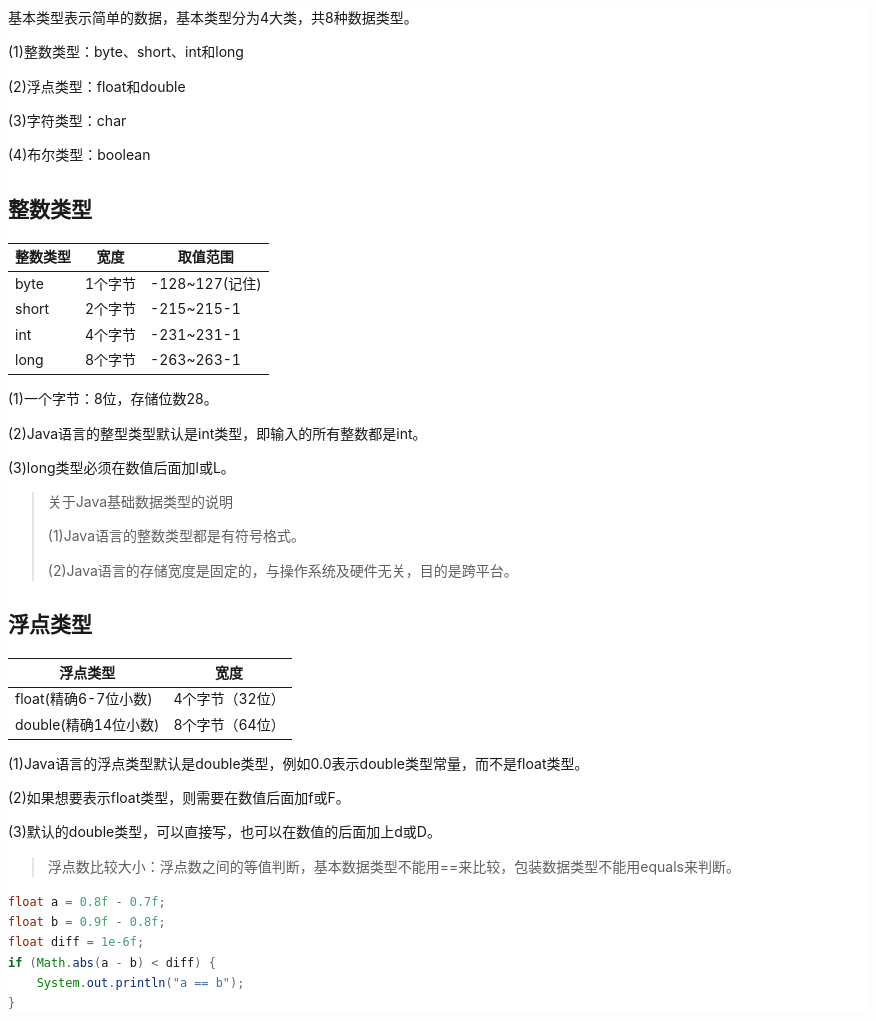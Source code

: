 基本类型表示简单的数据，基本类型分为4大类，共8种数据类型。

(1)整数类型：byte、short、int和long

(2)浮点类型：float和double

(3)字符类型：char

(4)布尔类型：boolean



## 整数类型

| 整数类型 | 宽度    | 取值范围       |
| -------- | ------- | -------------- |
| byte     | 1个字节 | -128~127(记住) |
| short    | 2个字节 | -215~215-1     |
| int      | 4个字节 | -231~231-1     |
| long     | 8个字节 | -263~263-1     |

(1)一个字节：8位，存储位数28。

(2)Java语言的整型类型默认是int类型，即输入的所有整数都是int。

(3)long类型必须在数值后面加l或L。

> 关于Java基础数据类型的说明
>
> (1)Java语言的整数类型都是有符号格式。
>
> (2)Java语言的存储宽度是固定的，与操作系统及硬件无关，目的是跨平台。



## 浮点类型

| 浮点类型             | 宽度            |
| -------------------- | --------------- |
| float(精确6-7位小数) | 4个字节（32位） |
| double(精确14位小数) | 8个字节（64位） |

(1)Java语言的浮点类型默认是double类型，例如0.0表示double类型常量，而不是float类型。

(2)如果想要表示float类型，则需要在数值后面加f或F。

(3)默认的double类型，可以直接写，也可以在数值的后面加上d或D。

> 浮点数比较大小：浮点数之间的等值判断，基本数据类型不能用==来比较，包装数据类型不能用equals来判断。

```java
float a = 0.8f - 0.7f;
float b = 0.9f - 0.8f;
float diff = 1e-6f;
if (Math.abs(a - b) < diff) {
    System.out.println("a == b");
}
```

